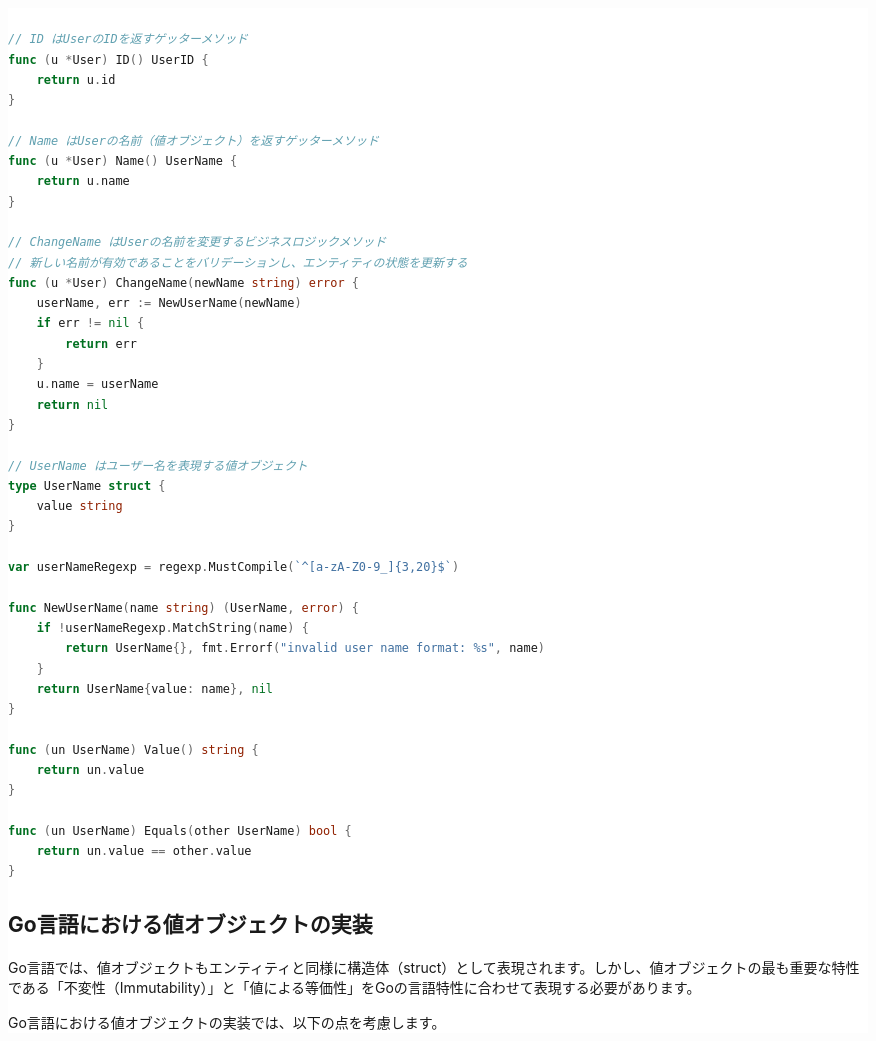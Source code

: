 ```go

// ID はUserのIDを返すゲッターメソッド
func (u *User) ID() UserID {
	return u.id
}

// Name はUserの名前（値オブジェクト）を返すゲッターメソッド
func (u *User) Name() UserName {
	return u.name
}

// ChangeName はUserの名前を変更するビジネスロジックメソッド
// 新しい名前が有効であることをバリデーションし、エンティティの状態を更新する
func (u *User) ChangeName(newName string) error {
	userName, err := NewUserName(newName)
	if err != nil {
		return err
	}
	u.name = userName
	return nil
}

// UserName はユーザー名を表現する値オブジェクト
type UserName struct {
	value string
}

var userNameRegexp = regexp.MustCompile(`^[a-zA-Z0-9_]{3,20}$`)

func NewUserName(name string) (UserName, error) {
	if !userNameRegexp.MatchString(name) {
		return UserName{}, fmt.Errorf("invalid user name format: %s", name)
	}
	return UserName{value: name}, nil
}

func (un UserName) Value() string {
	return un.value
}

func (un UserName) Equals(other UserName) bool {
	return un.value == other.value
}
```

## Go言語における値オブジェクトの実装

Go言語では、値オブジェクトもエンティティと同様に構造体（struct）として表現されます。しかし、値オブジェクトの最も重要な特性である「不変性（Immutability）」と「値による等価性」をGoの言語特性に合わせて表現する必要があります。

Go言語における値オブジェクトの実装では、以下の点を考慮します。
